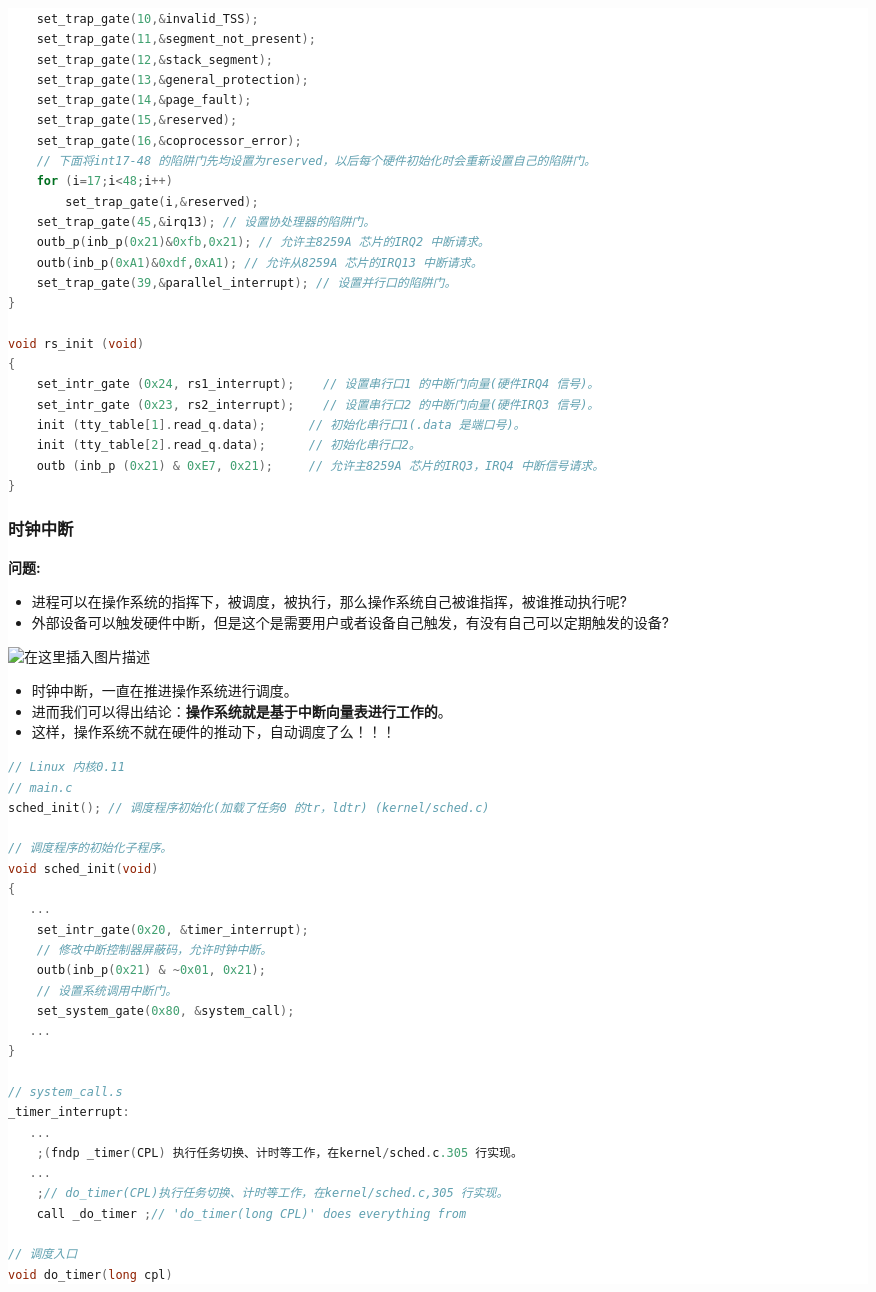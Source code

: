 ```c
    set_trap_gate(10,&invalid_TSS);
    set_trap_gate(11,&segment_not_present);
    set_trap_gate(12,&stack_segment);
    set_trap_gate(13,&general_protection);
    set_trap_gate(14,&page_fault);
    set_trap_gate(15,&reserved);
    set_trap_gate(16,&coprocessor_error);
    // 下面将int17-48 的陷阱门先均设置为reserved，以后每个硬件初始化时会重新设置自己的陷阱门。
    for (i=17;i<48;i++)
        set_trap_gate(i,&reserved);
    set_trap_gate(45,&irq13); // 设置协处理器的陷阱门。
    outb_p(inb_p(0x21)&0xfb,0x21); // 允许主8259A 芯片的IRQ2 中断请求。
    outb(inb_p(0xA1)&0xdf,0xA1); // 允许从8259A 芯片的IRQ13 中断请求。
    set_trap_gate(39,&parallel_interrupt); // 设置并行口的陷阱门。
}

void rs_init (void)
{
    set_intr_gate (0x24, rs1_interrupt);    // 设置串行口1 的中断门向量(硬件IRQ4 信号)。
    set_intr_gate (0x23, rs2_interrupt);    // 设置串行口2 的中断门向量(硬件IRQ3 信号)。
    init (tty_table[1].read_q.data);      // 初始化串行口1(.data 是端口号)。
    init (tty_table[2].read_q.data);      // 初始化串行口2。
    outb (inb_p (0x21) & 0xE7, 0x21);     // 允许主8259A 芯片的IRQ3，IRQ4 中断信号请求。
}
```

### 时钟中断
**问题:**
- 进程可以在操作系统的指挥下，被调度，被执行，那么操作系统自己被谁指挥，被谁推动执行呢?
- 外部设备可以触发硬件中断，但是这个是需要用户或者设备自己触发，有没有自己可以定期触发的设备?

 ![在这里插入图片描述](https://i-blog.csdnimg.cn/direct/1dae86c916ce446ab93d0de3d7848a0f.png)
- 时钟中断，一直在推进操作系统进行调度。
- 进而我们可以得出结论：**操作系统就是基于中断向量表进行工作的**。
- 这样，操作系统不就在硬件的推动下，自动调度了么！！！

```c
// Linux 内核0.11
// main.c
sched_init(); // 调度程序初始化(加载了任务0 的tr，ldtr) (kernel/sched.c)

// 调度程序的初始化子程序。
void sched_init(void)
{
   ...
    set_intr_gate(0x20, &timer_interrupt);
    // 修改中断控制器屏蔽码，允许时钟中断。
    outb(inb_p(0x21) & ~0x01, 0x21);
    // 设置系统调用中断门。
    set_system_gate(0x80, &system_call);
   ...
}

// system_call.s
_timer_interrupt:
   ...
    ;(fndp _timer(CPL) 执行任务切换、计时等工作，在kernel/sched.c.305 行实现。
   ...
    ;// do_timer(CPL)执行任务切换、计时等工作，在kernel/sched.c,305 行实现。
    call _do_timer ;// 'do_timer(long CPL)' does everything from

// 调度入口
void do_timer(long cpl)
```